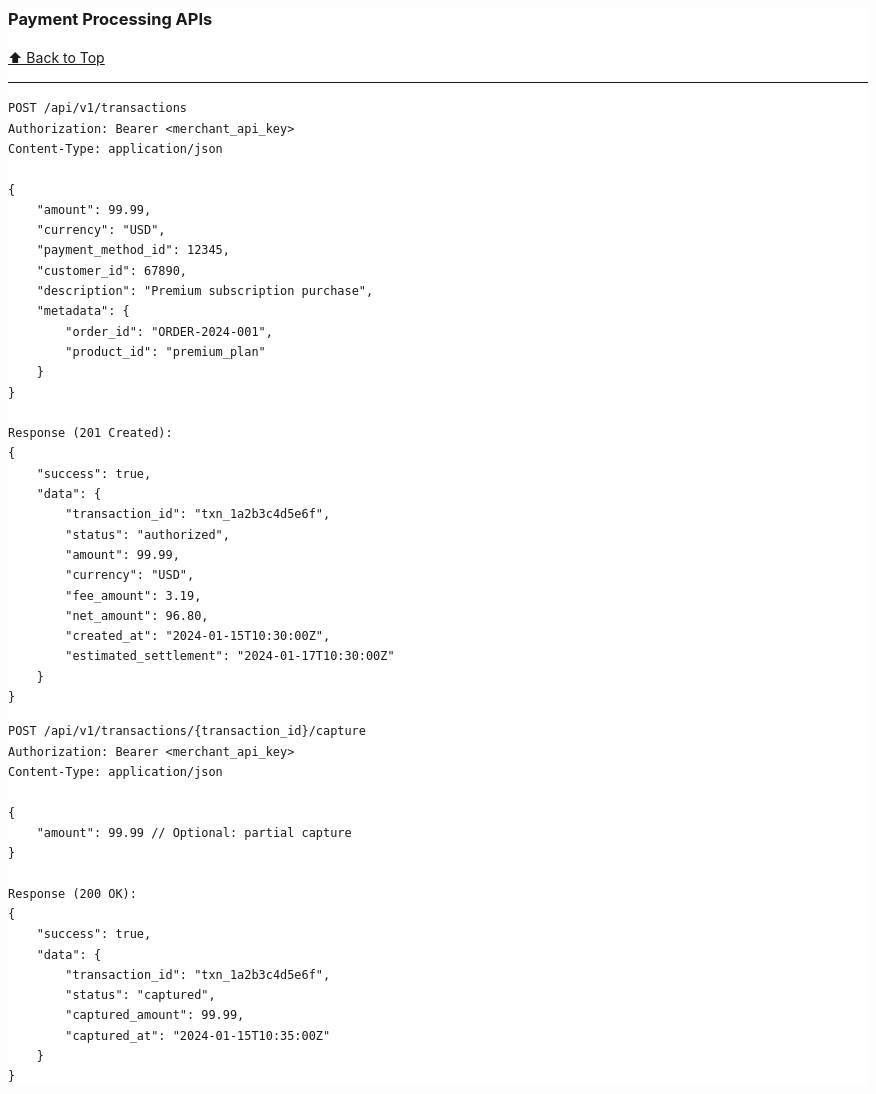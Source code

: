 ### Payment Processing APIs

[⬆️ Back to Top](#--table-of-contents)

---


```http
POST /api/v1/transactions
Authorization: Bearer <merchant_api_key>
Content-Type: application/json

{
    "amount": 99.99,
    "currency": "USD",
    "payment_method_id": 12345,
    "customer_id": 67890,
    "description": "Premium subscription purchase",
    "metadata": {
        "order_id": "ORDER-2024-001",
        "product_id": "premium_plan"
    }
}

Response (201 Created):
{
    "success": true,
    "data": {
        "transaction_id": "txn_1a2b3c4d5e6f",
        "status": "authorized",
        "amount": 99.99,
        "currency": "USD",
        "fee_amount": 3.19,
        "net_amount": 96.80,
        "created_at": "2024-01-15T10:30:00Z",
        "estimated_settlement": "2024-01-17T10:30:00Z"
    }
}
```

```http
POST /api/v1/transactions/{transaction_id}/capture
Authorization: Bearer <merchant_api_key>
Content-Type: application/json

{
    "amount": 99.99 // Optional: partial capture
}

Response (200 OK):
{
    "success": true,
    "data": {
        "transaction_id": "txn_1a2b3c4d5e6f",
        "status": "captured",
        "captured_amount": 99.99,
        "captured_at": "2024-01-15T10:35:00Z"
    }
}
```
